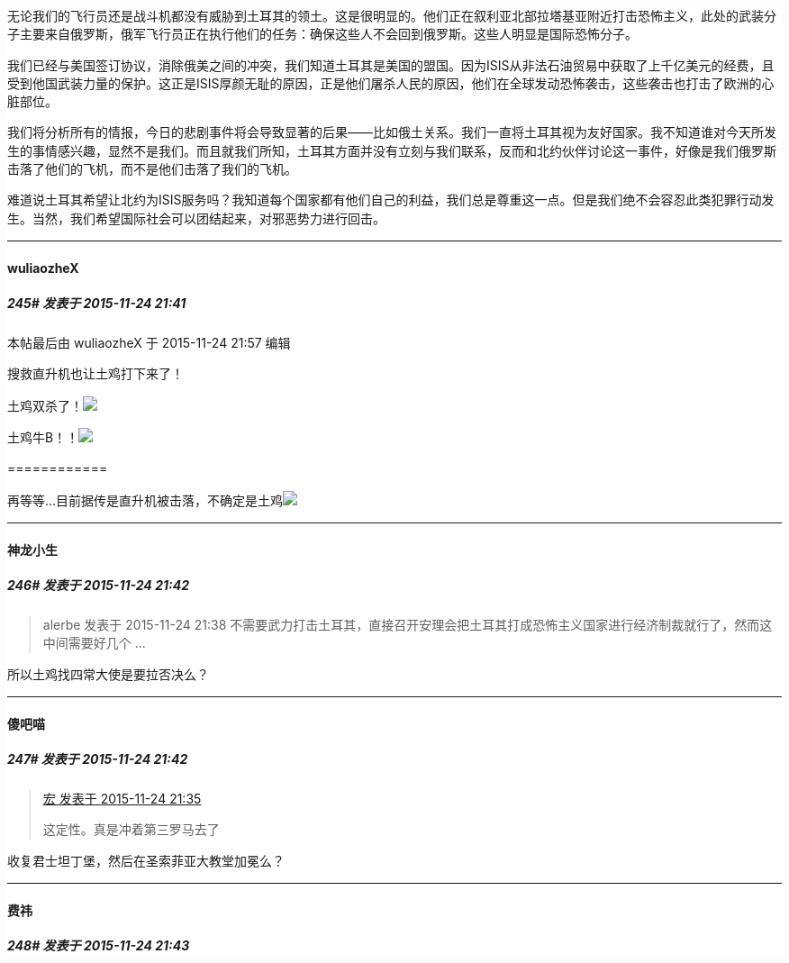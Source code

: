 无论我们的飞行员还是战斗机都没有威胁到土耳其的领土。这是很明显的。他们正在叙利亚北部拉塔基亚附近打击恐怖主义，此处的武装分子主要来自俄罗斯，俄军飞行员正在执行他们的任务：确保这些人不会回到俄罗斯。这些人明显是国际恐怖分子。

我们已经与美国签订协议，消除俄美之间的冲突，我们知道土耳其是美国的盟国。因为ISIS从非法石油贸易中获取了上千亿美元的经费，且受到他国武装力量的保护。这正是ISIS厚颜无耻的原因，正是他们屠杀人民的原因，他们在全球发动恐怖袭击，这些袭击也打击了欧洲的心脏部位。

我们将分析所有的情报，今日的悲剧事件将会导致显著的后果——比如俄土关系。我们一直将土耳其视为友好国家。我不知道谁对今天所发生的事情感兴趣，显然不是我们。而且就我们所知，土耳其方面并没有立刻与我们联系，反而和北约伙伴讨论这一事件，好像是我们俄罗斯击落了他们的飞机，而不是他们击落了我们的飞机。

难道说土耳其希望让北约为ISIS服务吗？我知道每个国家都有他们自己的利益，我们总是尊重这一点。但是我们绝不会容忍此类犯罪行动发生。当然，我们希望国际社会可以团结起来，对邪恶势力进行回击。


-----

####  wuliaozheX  
##### 245#       发表于 2015-11-24 21:41


 本帖最后由 wuliaozheX 于 2015-11-24 21:57 编辑 

搜救直升机也让土鸡打下来了！

土鸡双杀了！<img src="https://static.saraba1st.com/image/smiley/face/132.gif" referrerpolicy="no-referrer">

土鸡牛B！！<img src="https://static.saraba1st.com/image/smiley/face/151.gif" referrerpolicy="no-referrer">

============


再等等...目前据传是直升机被击落，不确定是土鸡<img src="https://static.saraba1st.com/image/smiley/face/03.gif" referrerpolicy="no-referrer">


-----

####  神龙小生  
##### 246#       发表于 2015-11-24 21:42


<blockquote>alerbe 发表于 2015-11-24 21:38
不需要武力打击土耳其，直接召开安理会把土耳其打成恐怖主义国家进行经济制裁就行了，然而这中间需要好几个 ...</blockquote>
所以土鸡找四常大使是要拉否决么？


-----

####  傻吧喵  
##### 247#       发表于 2015-11-24 21:42


<blockquote><a href="httphttps://bbs.saraba1st.com/2b/forum.php?mod=redirect&amp;goto=findpost&amp;pid=30838248&amp;ptid=1174815" target="_blank">宏 发表于 2015-11-24 21:35</a>

这定性。真是冲着第三罗马去了</blockquote>
收复君士坦丁堡，然后在圣索菲亚大教堂加冕么？


-----

####  费祎  
##### 248#       发表于 2015-11-24 21:43
